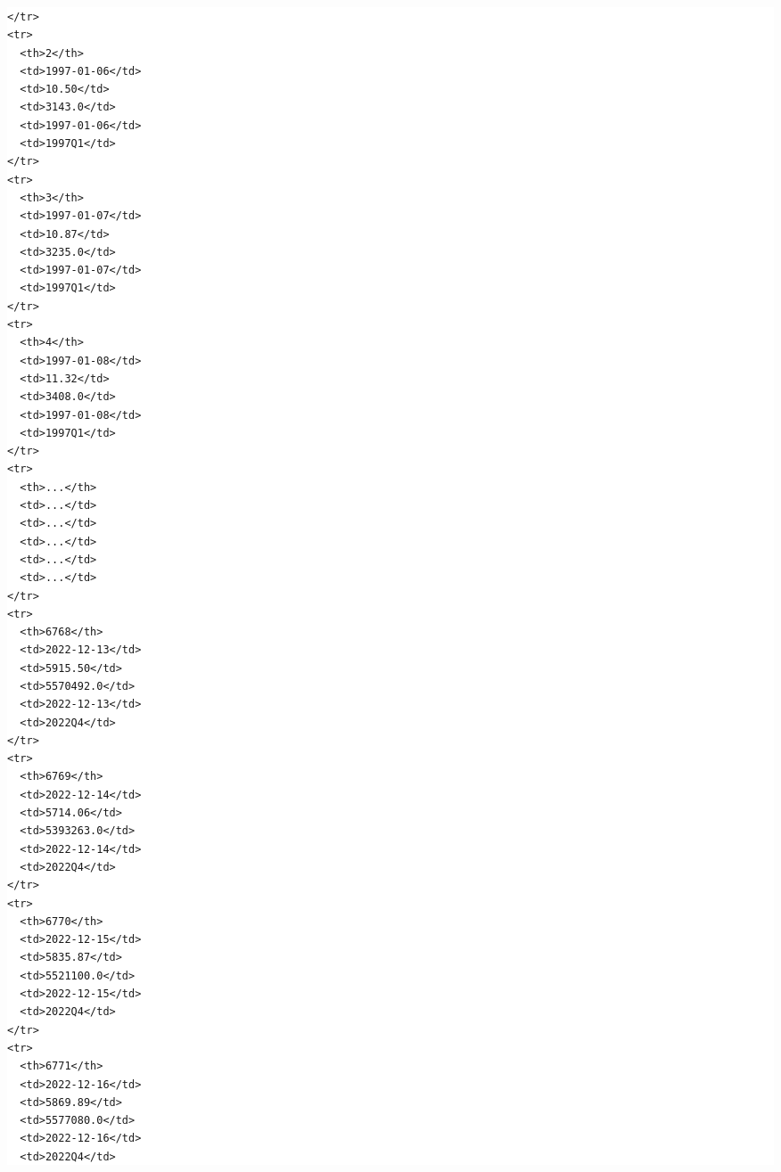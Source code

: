     </tr>
    <tr>
      <th>2</th>
      <td>1997-01-06</td>
      <td>10.50</td>
      <td>3143.0</td>
      <td>1997-01-06</td>
      <td>1997Q1</td>
    </tr>
    <tr>
      <th>3</th>
      <td>1997-01-07</td>
      <td>10.87</td>
      <td>3235.0</td>
      <td>1997-01-07</td>
      <td>1997Q1</td>
    </tr>
    <tr>
      <th>4</th>
      <td>1997-01-08</td>
      <td>11.32</td>
      <td>3408.0</td>
      <td>1997-01-08</td>
      <td>1997Q1</td>
    </tr>
    <tr>
      <th>...</th>
      <td>...</td>
      <td>...</td>
      <td>...</td>
      <td>...</td>
      <td>...</td>
    </tr>
    <tr>
      <th>6768</th>
      <td>2022-12-13</td>
      <td>5915.50</td>
      <td>5570492.0</td>
      <td>2022-12-13</td>
      <td>2022Q4</td>
    </tr>
    <tr>
      <th>6769</th>
      <td>2022-12-14</td>
      <td>5714.06</td>
      <td>5393263.0</td>
      <td>2022-12-14</td>
      <td>2022Q4</td>
    </tr>
    <tr>
      <th>6770</th>
      <td>2022-12-15</td>
      <td>5835.87</td>
      <td>5521100.0</td>
      <td>2022-12-15</td>
      <td>2022Q4</td>
    </tr>
    <tr>
      <th>6771</th>
      <td>2022-12-16</td>
      <td>5869.89</td>
      <td>5577080.0</td>
      <td>2022-12-16</td>
      <td>2022Q4</td>